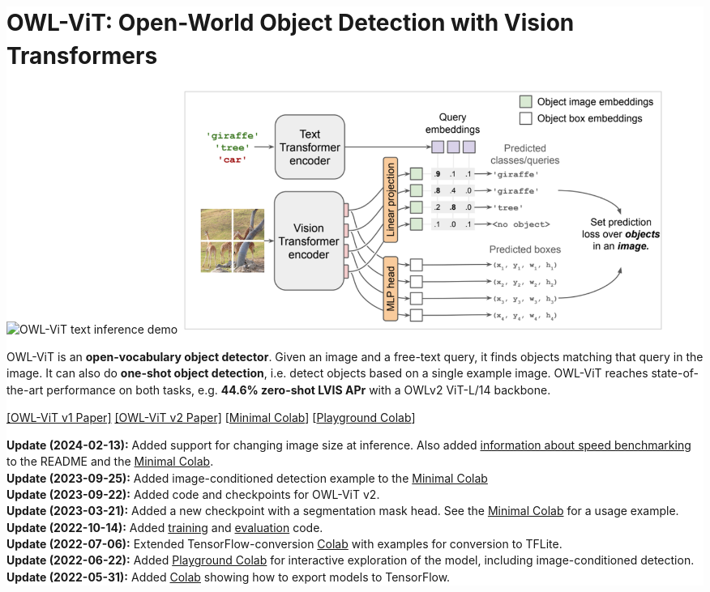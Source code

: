 OWL-ViT: Open-World Object Detection with Vision Transformers
==
<img src="data/text_cond_wiki_stillife_1.gif" alt="OWL-ViT text inference demo" width="600"/>

<img src="data/owl_vit_schematic.png" alt="OWL-ViT model schematic" width="600"/>

OWL-ViT is an **open-vocabulary object detector**. Given an image and a free-text query, it finds objects matching that query in the image. It can also do **one-shot object detection**, i.e. detect objects based on a single example image. OWL-ViT reaches state-of-the-art performance on both tasks, e.g. **44.6% zero-shot LVIS APr** with a OWLv2 ViT-L/14 backbone.


[Minimal Colab]: https://colab.research.google.com/github/google-research/scenic/blob/main/scenic/projects/owl_vit/notebooks/OWL_ViT_minimal_example.ipynb
[Playground Colab]: https://colab.research.google.com/github/google-research/scenic/blob/main/scenic/projects/owl_vit/notebooks/OWL_ViT_inference_playground.ipynb

[[OWL-ViT v1 Paper]](https://arxiv.org/abs/2205.06230)
[[OWL-ViT v2 Paper]](https://arxiv.org/abs/2306.09683)
[[Minimal Colab]]
[[Playground Colab]]

**Update (2024-02-13):** Added support for changing image size at inference. Also added [information about speed benchmarking](#inference-speed) to the README and the [Minimal Colab].
<br>
**Update (2023-09-25):** Added image-conditioned detection example to the [Minimal Colab]
<br>
**Update (2023-09-22):** Added code and checkpoints for OWL-ViT v2.
<br>
**Update (2023-03-21):** Added a new checkpoint with a segmentation mask head. See the [Minimal Colab] for a usage example.
<br>
**Update (2022-10-14):** Added [training](#training) and [evaluation](#evaluation) code.
<br>
**Update (2022-07-06):** Extended TensorFlow-conversion [Colab](https://colab.research.google.com/github/google-research/scenic/blob/main/scenic/projects/owl_vit/notebooks/OWL_ViT_Export_JAX_model_to_TensorFlow_SavedModel.ipynb) with examples for conversion to TFLite.
<br>
**Update (2022-06-22):** Added [Playground Colab] for interactive exploration of the model, including image-conditioned detection.
<br>
**Update (2022-05-31):** Added [Colab](https://colab.research.google.com/github/google-research/scenic/blob/main/scenic/projects/owl_vit/notebooks/OWL_ViT_Export_JAX_model_to_TensorFlow_SavedModel.ipynb) showing how to export models to TensorFlow.


[v1_b32_config]: https://github.com/google-research/scenic/blob/main/scenic/projects/owl_vit/configs/clip_b32.py
[v1_b16_config]: https://github.com/google-research/scenic/blob/main/scenic/projects/owl_vit/configs/clip_b16.py
[v1_l14_config]: https://github.com/google-research/scenic/blob/main/scenic/projects/owl_vit/configs/clip_l14.py
[v1_l14m_config]: https://github.com/google-research/scenic/blob/main/scenic/projects/owl_vit/configs/clip_l14_with_masks.py
[v2_b16_config]: https://github.com/google-research/scenic/blob/main/scenic/projects/owl_vit/configs/owl_v2_clip_b16.py
[v2_l14_config]: https://github.com/google-research/scenic/blob/main/scenic/projects/owl_vit/configs/owl_v2_clip_l14.py
[v1_b32_jax]: https://storage.googleapis.com/scenic-bucket/owl_vit/checkpoints/clip_vit_b32_b0203fc
[v1_b16_jax]: https://storage.googleapis.com/scenic-bucket/owl_vit/checkpoints/clip_vit_b16_6171dab
[v1_l14_jax]: https://storage.googleapis.com/scenic-bucket/owl_vit/checkpoints/clip_vit_l14_d83d374
[v1_l14m_jax]: https://storage.googleapis.com/scenic-bucket/owl_vit/checkpoints/clip_vit_l14_with_masks_6c17944
[v2_b16_st_jax]: https://storage.googleapis.com/scenic-bucket/owl_vit/checkpoints/owl2-b16-960-st-ngrams_c7e1b9a
[v2_b16_st_ft_jax]: https://storage.googleapis.com/scenic-bucket/owl_vit/checkpoints/owl2-b16-960-st-ngrams-ft-lvisbase_d368398
[v2_b16_ens_jax]: https://storage.googleapis.com/scenic-bucket/owl_vit/checkpoints/owl2-b16-960-st-ngrams-curated-ft-lvisbase-ens-cold-weight-05_209b65b
[v2_l14_st_jax]: https://storage.googleapis.com/scenic-bucket/owl_vit/checkpoints/owl2-l14-1008-st-ngrams_0881fd6
[v2_l14_st_ft_jax]: https://storage.googleapis.com/scenic-bucket/owl_vit/checkpoints/owl2-l14-1008-st-ngrams-ft-lvisbase_8ca674c
[v2_l14_ens_jax]: https://storage.googleapis.com/scenic-bucket/owl_vit/checkpoints/owl2-l14-1008-st-ngrams-ft-lvisbase-ens-cold-weight-04_8ca674c
[v1_b32_tf]: https://storage.googleapis.com/scenic-bucket/owl_vit/checkpoints/clip_vit_b32_b0203fc_tf_model
[v1_b16_tf]: https://storage.googleapis.com/scenic-bucket/owl_vit/checkpoints/clip_vit_b16_6171dab_tf_model
[v1_l14_tf]: https://storage.googleapis.com/scenic-bucket/owl_vit/checkpoints/clip_vit_l14_d83d374_tf_model
[v2_b16_st_tf]: https://storage.googleapis.com/scenic-bucket/owl_vit/checkpoints/owl2-b16-960-st-ngrams_tf_model
[v2_b16_st_ft_tf]: https://storage.googleapis.com/scenic-bucket/owl_vit/checkpoints/owl2-b16-960-st-ngrams-ft-lvisbase_tf_model
[v2_b16_ens_tf]: https://storage.googleapis.com/scenic-bucket/owl_vit/checkpoints/owl2-b16-960-st-ngrams-curated-ft-lvisbase-ens-cold-weight-05_tf_model
[v2_l14_st_tf]: https://storage.googleapis.com/scenic-bucket/owl_vit/checkpoints/owl2-l14-1008-st-ngrams_tf_model
[v2_l14_st_ft_tf]: https://storage.googleapis.com/scenic-bucket/owl_vit/checkpoints/owl2-l14-1008-st-ngrams-ft-lvisbase_tf_model
[v2_l14_ens_tf]: https://storage.googleapis.com/scenic-bucket/owl_vit/checkpoints/owl2-l14-1008-st-ngrams-ft-lvisbase-ens-cold-weight-04_tf_model